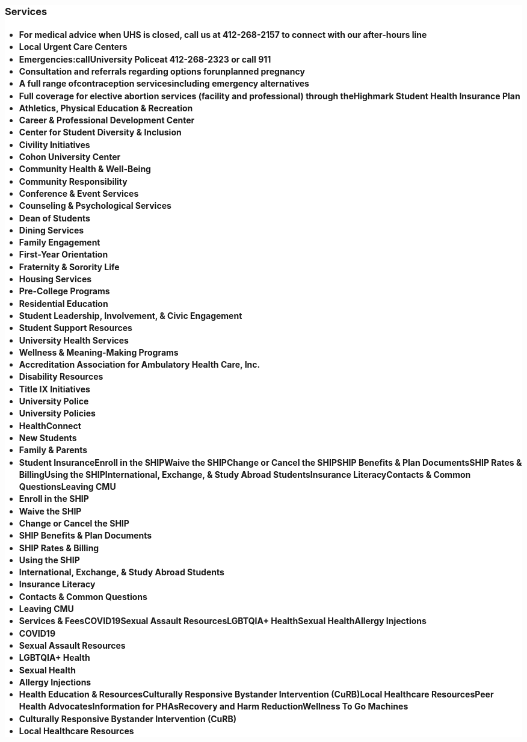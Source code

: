 
### Services
- **For medical advice when UHS is closed, call us at 412-268-2157 to connect with our after-hours line**
- **Local Urgent Care Centers**
- **Emergencies:callUniversity Policeat 412-268-2323 or call 911**
- **Consultation and referrals regarding options forunplanned pregnancy**
- **A full range ofcontraception servicesincluding emergency alternatives**
- **Full coverage for elective abortion services (facility and professional) through theHighmark Student Health Insurance Plan**
- **Athletics, Physical Education & Recreation**
- **Career & Professional Development Center**
- **Center for Student Diversity & Inclusion**
- **Civility Initiatives**
- **Cohon University Center**
- **Community Health & Well-Being**
- **Community Responsibility**
- **Conference & Event Services**
- **Counseling & Psychological Services**
- **Dean of Students**
- **Dining Services**
- **Family Engagement**
- **First-Year Orientation**
- **Fraternity & Sorority Life**
- **Housing Services**
- **Pre-College Programs**
- **Residential Education**
- **Student Leadership, Involvement, & Civic Engagement**
- **Student Support Resources**
- **University Health Services**
- **Wellness & Meaning-Making Programs**
- **Accreditation Association for Ambulatory Health Care, Inc.**
- **Disability Resources**
- **Title IX Initiatives**
- **University Police**
- **University Policies**
- **HealthConnect**
- **New Students**
- **Family & Parents**
- **Student InsuranceEnroll in the SHIPWaive the SHIPChange or Cancel the SHIPSHIP Benefits & Plan DocumentsSHIP Rates & BillingUsing the SHIPInternational, Exchange, & Study Abroad StudentsInsurance LiteracyContacts & Common QuestionsLeaving CMU**
- **Enroll in the SHIP**
- **Waive the SHIP**
- **Change or Cancel the SHIP**
- **SHIP Benefits & Plan Documents**
- **SHIP Rates & Billing**
- **Using the SHIP**
- **International, Exchange, & Study Abroad Students**
- **Insurance Literacy**
- **Contacts & Common Questions**
- **Leaving CMU**
- **Services & FeesCOVID19Sexual Assault ResourcesLGBTQIA+ HealthSexual HealthAllergy Injections**
- **COVID19**
- **Sexual Assault Resources**
- **LGBTQIA+ Health**
- **Sexual Health**
- **Allergy Injections**
- **Health Education & ResourcesCulturally Responsive Bystander Intervention (CuRB)Local Healthcare ResourcesPeer Health AdvocatesInformation for PHAsRecovery and Harm ReductionWellness To Go Machines**
- **Culturally Responsive Bystander Intervention (CuRB)**
- **Local Healthcare Resources**